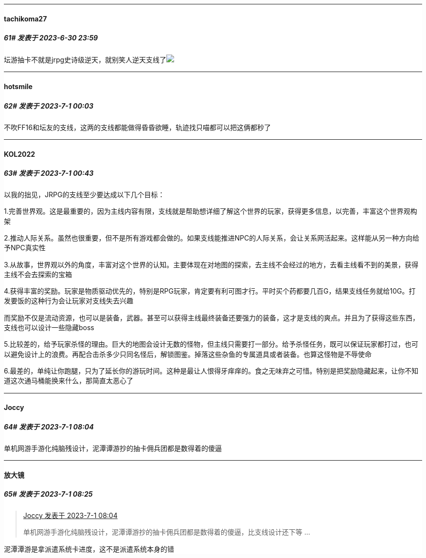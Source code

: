
*****

####  tachikoma27  
##### 61#       发表于 2023-6-30 23:59

坛游抽卡不就是jrpg史诗级逆天，就别笑人逆天支线了<img src="https://static.saraba1st.com/image/smiley/face2017/053.png" referrerpolicy="no-referrer">

*****

####  hotsmile  
##### 62#       发表于 2023-7-1 00:03

不吹FF16和坛友的支线，这两的支线都能做得昏昏欲睡，轨迹找只喵都可以把这俩都秒了


*****

####  KOL2022  
##### 63#       发表于 2023-7-1 00:43

以我的拙见，JRPG的支线至少要达成以下几个目标：

1.完善世界观。这是最重要的，因为主线内容有限，支线就是帮助想详细了解这个世界的玩家，获得更多信息，以完善，丰富这个世界观构架

2.推动人际关系。虽然也很重要，但不是所有游戏都会做的。如果支线能推进NPC的人际关系，会让关系网活起来。这样能从另一种方向给予NPC真实性

3.从故事，世界观以外的角度，丰富对这个世界的认知。主要体现在对地图的探索，去主线不会经过的地方，去看主线看不到的美景，获得主线不会去探索的宝箱

4.获得丰富的奖励。玩家是物质驱动优先的，特别是RPG玩家，肯定要有利可图才行。平时买个药都要几百G，结果支线任务就给10G。打发要饭的这种行为会让玩家对支线失去兴趣

而奖励不仅是流动资源，也可以是装备，武器。甚至可以获得主线最终装备还要强力的装备，这才是支线的爽点。并且为了获得这些东西，支线也可以设计一些隐藏boss

5.比较差的，给予玩家杀怪的理由。巨大的地图会设计无数的怪物，但主线只需要打一部分。给予杀怪任务，既可以保证玩家都打过，也可以避免设计上的浪费。再配合击杀多少只同名怪后，解锁图鉴。掉落这些杂鱼的专属道具或者装备。也算这怪物是不辱使命

6.最差的，单纯让你跑腿，只为了延长你的游玩时间。这种是最让人恨得牙痒痒的。食之无味弃之可惜。特别是把奖励隐藏起来，让你不知道这次通马桶能换来什么，那简直太恶心了


*****

####  Joccy  
##### 64#       发表于 2023-7-1 08:04

单机网游手游化纯脑残设计，泥潭谭游抄的抽卡佣兵团都是数得着的傻逼


*****

####  放大镜  
##### 65#       发表于 2023-7-1 08:25

<blockquote><a href="httphttps://bbs.saraba1st.com/2b/forum.php?mod=redirect&amp;goto=findpost&amp;pid=61500568&amp;ptid=2142315" target="_blank">Joccy 发表于 2023-7-1 08:04</a>

单机网游手游化纯脑残设计，泥潭谭游抄的抽卡佣兵团都是数得着的傻逼，比支线设计还下等 ...</blockquote>
泥潭潭游是拿派遣系统卡进度，这不是派遣系统本身的错
